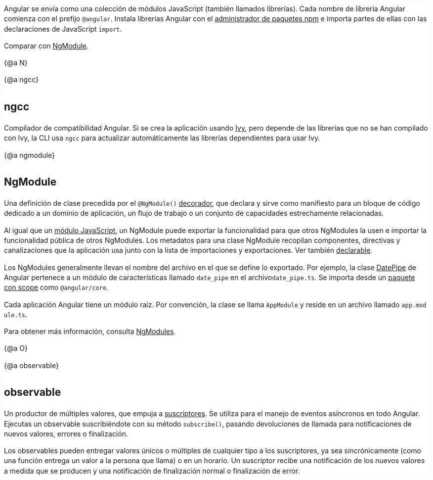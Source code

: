 Angular se envía como una colección de módulos JavaScript (también llamados librerías). Cada nombre de librería Angular comienza con el prefijo `@angular`. Instala librerías Angular con el [administrador de paquetes npm](https://docs.npmjs.com/getting-started/what-is-npm) e importa partes de ellas con las declaraciones de JavaScript `import`.

Comparar con [NgModule](#ngmodule).

{@a N}

{@a ngcc}

## ngcc

Compilador de compatibilidad Angular.
Si se crea la aplicación usando [Ivy](#ivy), pero depende de las librerías que no se han compilado con Ivy, la CLI usa `ngcc` para actualizar automáticamente las librerías dependientes para usar Ivy.

{@a ngmodule}

## NgModule

Una definición de clase precedida por el `@NgModule()` [decorador](#decorator), que declara y sirve como manifiesto para un bloque de código dedicado a un dominio de aplicación, un flujo de trabajo o un conjunto de capacidades estrechamente relacionadas.

Al igual que un [módulo JavaScript](#module), un NgModule puede exportar la funcionalidad para que otros NgModules la usen e importar la funcionalidad pública de otros NgModules.
Los metadatos para una clase NgModule recopilan componentes, directivas y canalizaciones que la aplicación usa junto con la lista de importaciones y exportaciones. Ver también [declarable](#declarable).

Los NgModules generalmente llevan el nombre del archivo en el que se define lo exportado. Por ejemplo, la clase [DatePipe](api/common/DatePipe) de Angular pertenece a un módulo de características llamado `date_pipe` en el archivo`date_pipe.ts`. Se importa desde un [paquete con scope](#scoped-package) como `@angular/core`.

Cada aplicación Angular tiene un módulo raíz. Por convención, la clase se llama `AppModule` y reside en un archivo llamado `app.module.ts`.

Para obtener más información, consulta [NgModules](guide/ngmodules).

{@a O}

{@a observable}

## observable

Un productor de múltiples valores, que empuja a [suscriptores](#subscriber). Se utiliza para el manejo de eventos asíncronos en todo Angular. Ejecutas un observable suscribiéndote con su método `subscribe()`, pasando devoluciones de llamada para notificaciones de nuevos valores, errores o finalización.

Los observables pueden entregar valores únicos o múltiples de cualquier tipo a los suscriptores, ya sea sincrónicamente (como una función entrega un valor a la persona que llama) o en un horario. Un suscriptor recibe una notificación de los nuevos valores a medida que se producen y una notificación de finalización normal o finalización de error.
